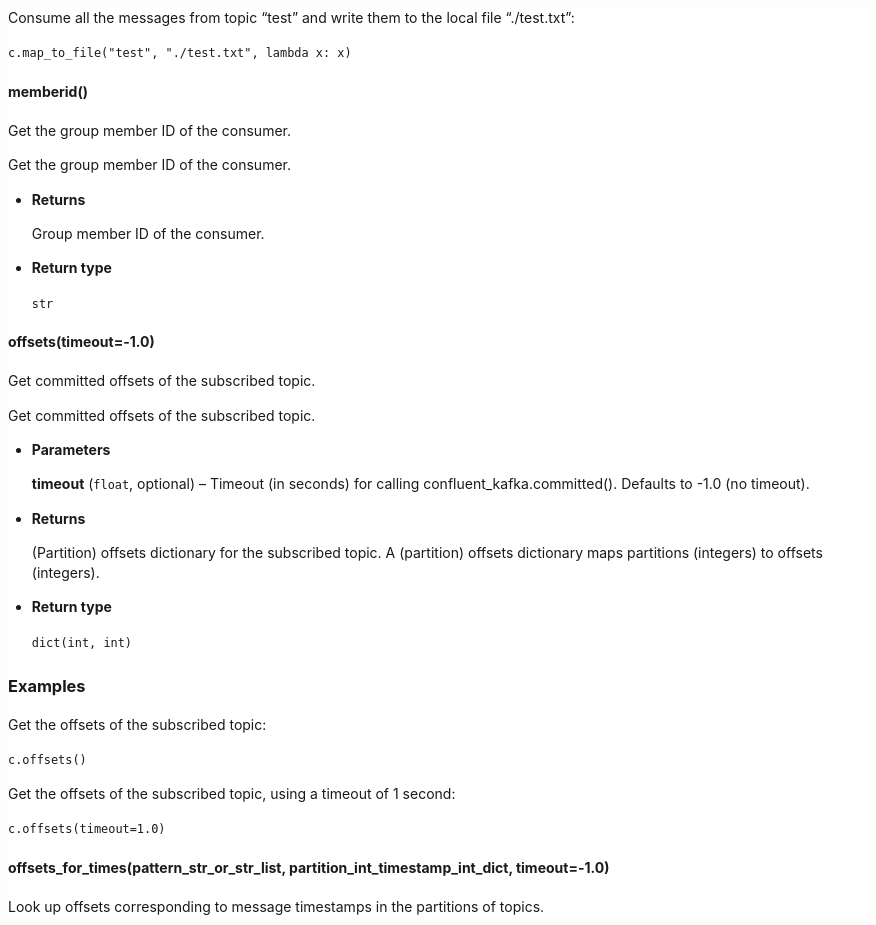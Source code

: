 Consume all the messages from topic “test” and write them to the local file “./test.txt”:

```default
c.map_to_file("test", "./test.txt", lambda x: x)
```


#### memberid()
Get the group member ID of the consumer.

Get the group member ID of the consumer.


* **Returns**

    Group member ID of the consumer.



* **Return type**

    `str`



#### offsets(timeout=-1.0)
Get committed offsets of the subscribed topic.

Get committed offsets of the subscribed topic.


* **Parameters**

    **timeout** (`float`, optional) – Timeout (in seconds) for calling confluent_kafka.committed(). Defaults to -1.0 (no timeout).



* **Returns**

    (Partition) offsets dictionary for the subscribed topic. A (partition) offsets dictionary maps partitions (integers) to offsets (integers).



* **Return type**

    `dict(int, int)`


### Examples

Get the offsets of the subscribed topic:

```default
c.offsets()
```

Get the offsets of the subscribed topic, using a timeout of 1 second:

```default
c.offsets(timeout=1.0)
```


#### offsets_for_times(pattern_str_or_str_list, partition_int_timestamp_int_dict, timeout=-1.0)
Look up offsets corresponding to message timestamps in the partitions of topics.
